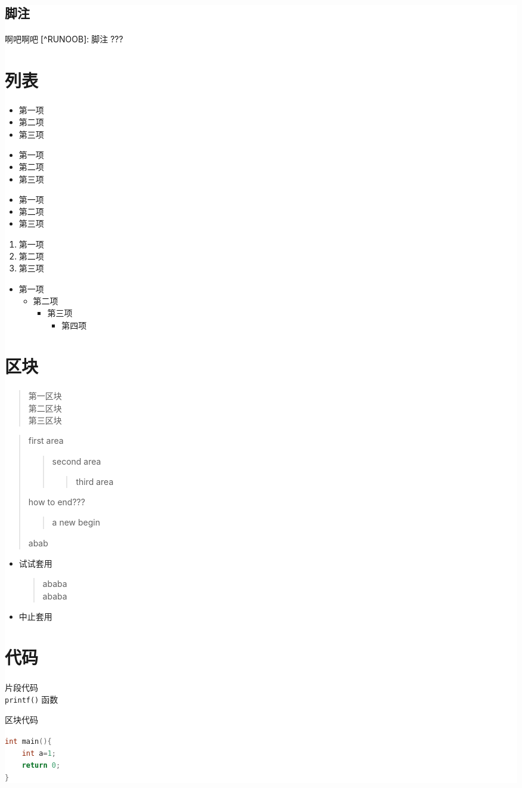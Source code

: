 脚注
---
啊吧啊吧 [^RUNOOB]: 脚注 ???

列表
===
* 第一项
* 第二项
* 第三项
+ 第一项
+ 第二项
+ 第三项
- 第一项
- 第二项
- 第三项

1. 第一项
2. 第二项
3. 第三项
   
* 第一项
  * 第二项
    * 第三项
      * 第四项

区块
===
>第一区块  
>第二区块  
>第三区块  

>first area
>>second area
>>>third area  
>>
>
>how to end???
>>a new begin 
> 
>abab

+ 试试套用
    > ababa  
    > ababa
+ 中止套用

代码
===
片段代码  
`printf()` 函数

区块代码  
```c++
int main(){  
    int a=1;  
    return 0;  
}
```

